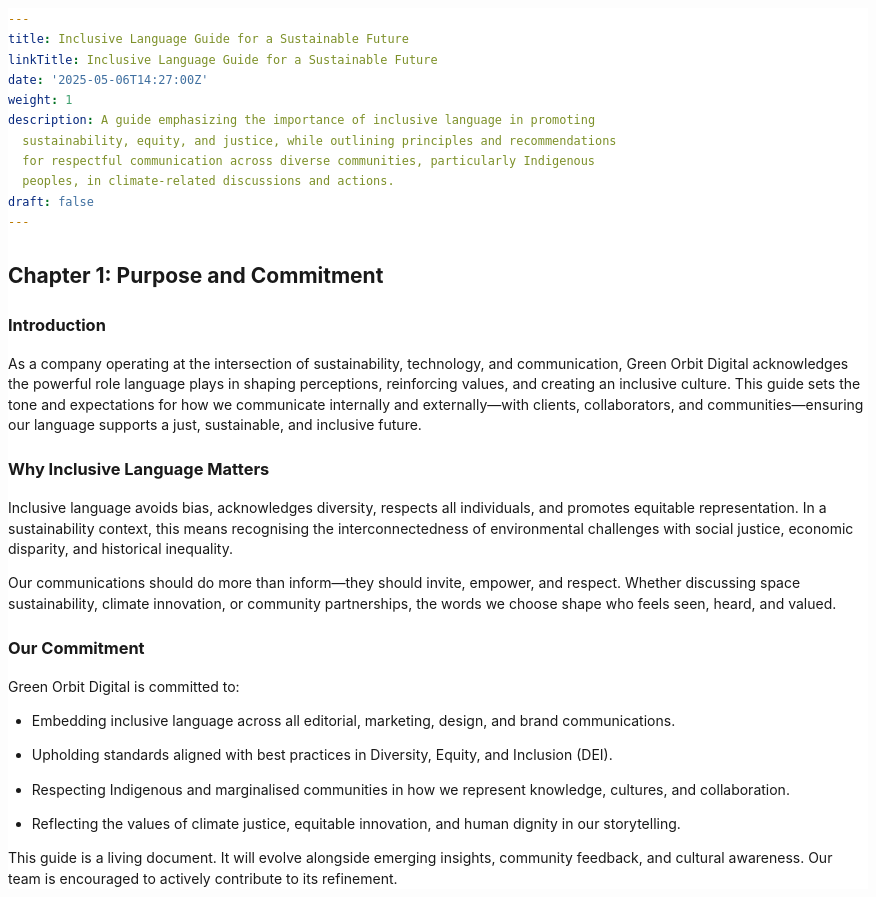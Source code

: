 ```yaml
---
title: Inclusive Language Guide for a Sustainable Future
linkTitle: Inclusive Language Guide for a Sustainable Future
date: '2025-05-06T14:27:00Z'
weight: 1
description: A guide emphasizing the importance of inclusive language in promoting
  sustainability, equity, and justice, while outlining principles and recommendations
  for respectful communication across diverse communities, particularly Indigenous
  peoples, in climate-related discussions and actions.
draft: false
---
```







## Chapter 1: Purpose and Commitment

### Introduction

As a company operating at the intersection of sustainability, technology, and communication, Green Orbit Digital acknowledges the powerful role language plays in shaping perceptions, reinforcing values, and creating an inclusive culture. This guide sets the tone and expectations for how we communicate internally and externally—with clients, collaborators, and communities—ensuring our language supports a just, sustainable, and inclusive future.

### Why Inclusive Language Matters

Inclusive language avoids bias, acknowledges diversity, respects all individuals, and promotes equitable representation. In a sustainability context, this means recognising the interconnectedness of environmental challenges with social justice, economic disparity, and historical inequality.

Our communications should do more than inform—they should invite, empower, and respect. Whether discussing space sustainability, climate innovation, or community partnerships, the words we choose shape who feels seen, heard, and valued.

### Our Commitment

Green Orbit Digital is committed to:

- Embedding inclusive language across all editorial, marketing, design, and brand communications.

- Upholding standards aligned with best practices in Diversity, Equity, and Inclusion (DEI).

- Respecting Indigenous and marginalised communities in how we represent knowledge, cultures, and collaboration.

- Reflecting the values of climate justice, equitable innovation, and human dignity in our storytelling.

This guide is a living document. It will evolve alongside emerging insights, community feedback, and cultural awareness. Our team is encouraged to actively contribute to its refinement.
